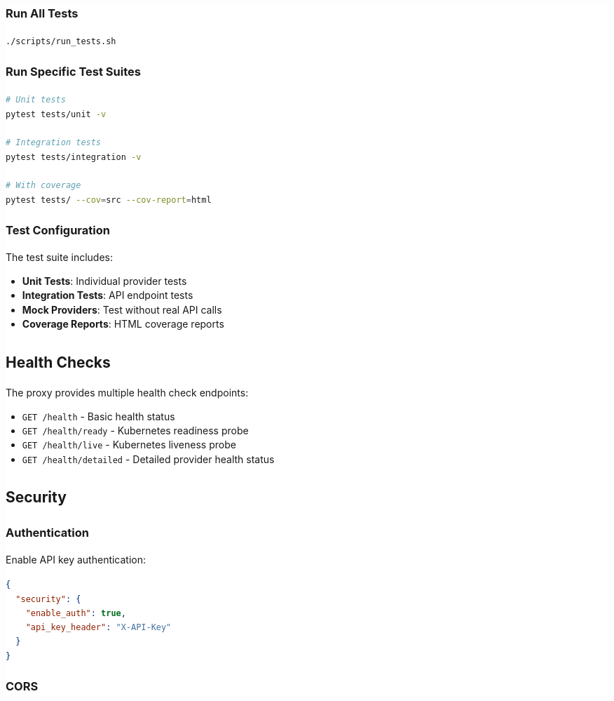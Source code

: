 ### Run All Tests

```bash
./scripts/run_tests.sh
```

### Run Specific Test Suites

```bash
# Unit tests
pytest tests/unit -v

# Integration tests
pytest tests/integration -v

# With coverage
pytest tests/ --cov=src --cov-report=html
```

### Test Configuration

The test suite includes:
- **Unit Tests**: Individual provider tests
- **Integration Tests**: API endpoint tests
- **Mock Providers**: Test without real API calls
- **Coverage Reports**: HTML coverage reports

## Health Checks

The proxy provides multiple health check endpoints:

- `GET /health` - Basic health status
- `GET /health/ready` - Kubernetes readiness probe
- `GET /health/live` - Kubernetes liveness probe
- `GET /health/detailed` - Detailed provider health status

## Security

### Authentication

Enable API key authentication:

```json
{
  "security": {
    "enable_auth": true,
    "api_key_header": "X-API-Key"
  }
}
```

### CORS
